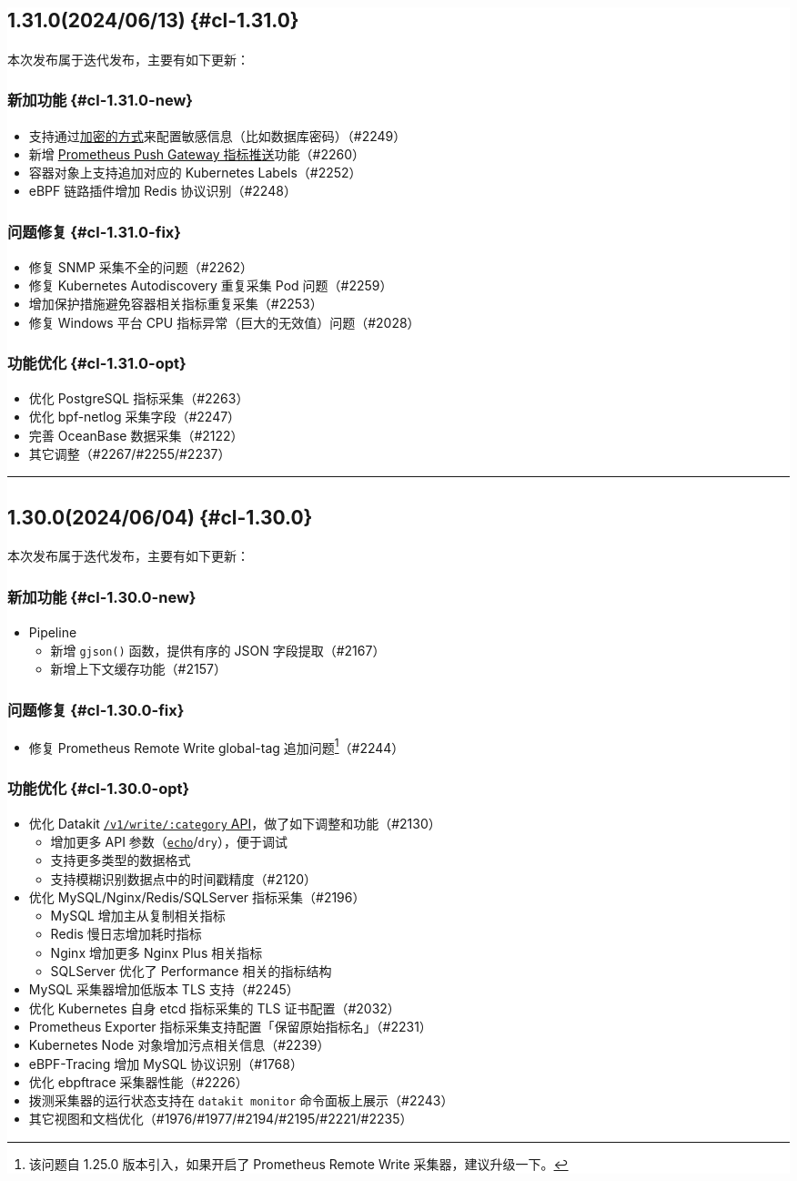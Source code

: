 
## 1.31.0(2024/06/13) {#cl-1.31.0}
本次发布属于迭代发布，主要有如下更新：

### 新加功能 {#cl-1.31.0-new}

- 支持通过[加密的方式](datakit-conf.md#secrets_management)来配置敏感信息（比如数据库密码）（#2249）
- 新增 [Prometheus Push Gateway 指标推送](../integrations/pushgateway.md)功能（#2260）
- 容器对象上支持追加对应的 Kubernetes Labels（#2252）
- eBPF 链路插件增加 Redis 协议识别（#2248）

### 问题修复 {#cl-1.31.0-fix}

- 修复 SNMP 采集不全的问题（#2262）
- 修复 Kubernetes Autodiscovery 重复采集 Pod 问题（#2259）
- 增加保护措施避免容器相关指标重复采集（#2253）
- 修复 Windows 平台 CPU 指标异常（巨大的无效值）问题（#2028）

### 功能优化 {#cl-1.31.0-opt}

- 优化 PostgreSQL 指标采集（#2263）
- 优化 bpf-netlog 采集字段（#2247）
- 完善 OceanBase 数据采集（#2122）
- 其它调整（#2267/#2255/#2237）

---

## 1.30.0(2024/06/04) {#cl-1.30.0}
本次发布属于迭代发布，主要有如下更新：

### 新加功能 {#cl-1.30.0-new}

- Pipeline
    - 新增 `gjson()` 函数，提供有序的 JSON 字段提取（#2167）
    - 新增上下文缓存功能（#2157）

### 问题修复 {#cl-1.30.0-fix}

- 修复 Prometheus Remote Write global-tag 追加问题[^2244]（#2244）

[^2244]: 该问题自 1.25.0 版本引入，如果开启了 Prometheus Remote Write 采集器，建议升级一下。

### 功能优化 {#cl-1.30.0-opt}

- 优化 Datakit [`/v1/write/:category` API](apis.md#api-v1-write)，做了如下调整和功能（#2130）
    - 增加更多 API 参数（[`echo`](apis.md#preview-post-point)/`dry`），便于调试
    - 支持更多类型的数据格式
    - 支持模糊识别数据点中的时间戳精度（#2120）
- 优化 MySQL/Nginx/Redis/SQLServer 指标采集（#2196）
    - MySQL 增加主从复制相关指标
    - Redis 慢日志增加耗时指标
    - Nginx 增加更多 Nginx Plus 相关指标
    - SQLServer 优化了 Performance 相关的指标结构
- MySQL 采集器增加低版本 TLS 支持（#2245）
- 优化 Kubernetes 自身 etcd 指标采集的 TLS 证书配置（#2032）
- Prometheus Exporter 指标采集支持配置「保留原始指标名」（#2231）
- Kubernetes Node 对象增加污点相关信息（#2239）
- eBPF-Tracing 增加 MySQL 协议识别（#1768）
- 优化 ebpftrace 采集器性能（#2226）
- 拨测采集器的运行状态支持在 `datakit monitor` 命令面板上展示（#2243）
- 其它视图和文档优化（#1976/#1977/#2194/#2195/#2221/#2235）


[^2341]: 如果服务重启，对应的 `instance` 和 `host` 可能全部变更，对应的时间线就翻倍了。
[^1776]: 各类 Trace 会在其数据上带上各种业务字段（称之为 Tag、Annotation 或 Attribute 等），Datakit 为了收集更多数据，默认这些字段都予以接收。
[^cl-1.11.0-brk-why-1]: 在 Kubernetes 中，`io.kubernetes.container.name` 值是不变的，而主机容器中，容器名也不太变，故不再采用原始镜像名作为 `source` 字段的来源。
[^cl-1.11.0-brk-why-2]: 相比修改容器的 Label（一般情况下需要重新构建镜像），给容器追加环境变量更为方便（启动容器的时候，注入环境变量即可）。